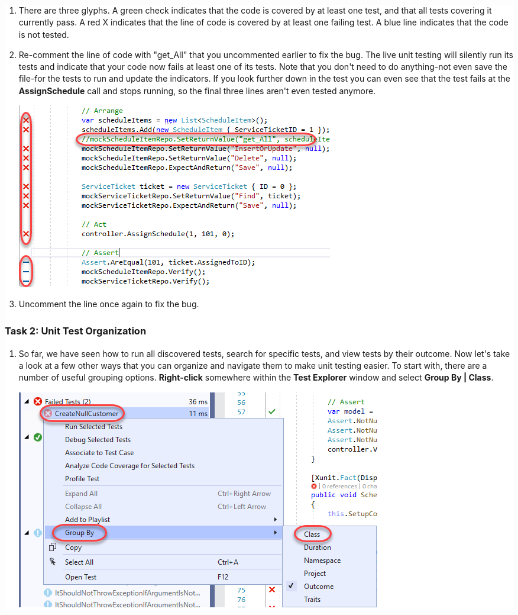 1. There are three glyphs. A green check indicates that the code is covered by at least one test, and that all tests covering it currently pass. A red X indicates that the line of code is covered by at least one failing test. A blue line indicates that the code is not tested.

1. Re-comment the line of code with "get_All" that you uncommented earlier to fix the bug. The live unit testing will silently run its tests and indicate that your code now fails at least one of its tests. Note that you don't need to do anything-not even save the file-for the tests to run and update the indicators. If you look further down in the test you can even see that the test fails at the **AssignSchedule** call and stops running, so the final three lines aren't even tested anymore.

    ![](images/019.png)

1. Uncomment the line once again to fix the bug.

<a name="Ex1Task2"></a>
### Task 2: Unit Test Organization ###

1. So far, we have seen how to run all discovered tests, search for specific tests, and view tests by their outcome. Now let's take a look at a few other ways that you can organize and navigate them to make unit testing easier. To start with, there are a number of useful grouping options. **Right-click** somewhere within the **Test Explorer** window and select **Group By | Class**.

    ![](images/020.png)
